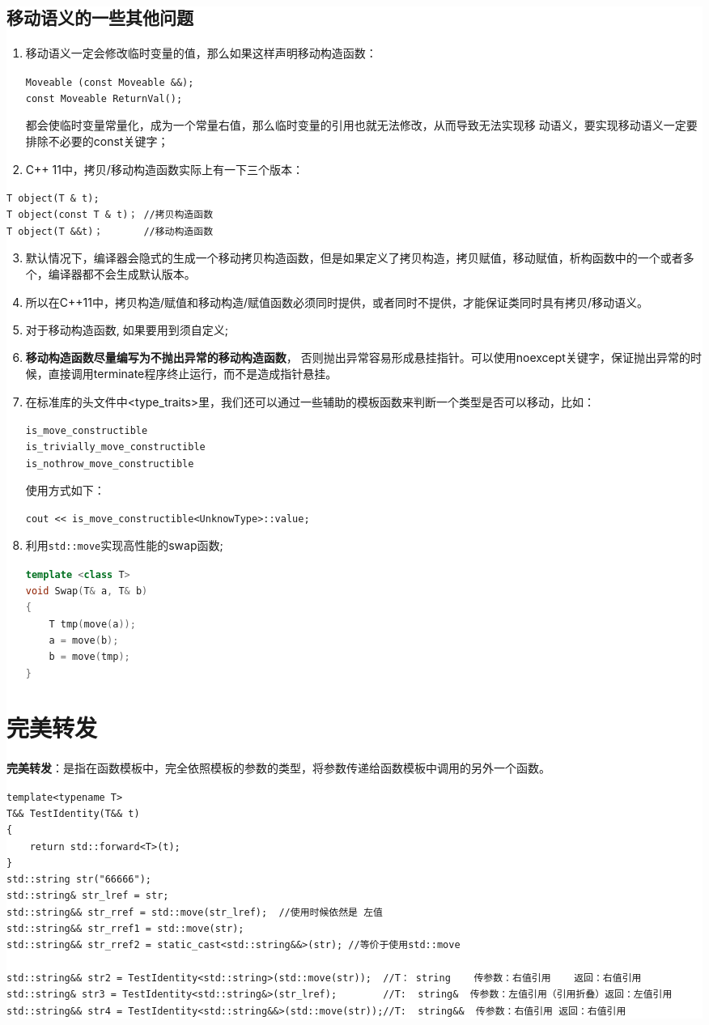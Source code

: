 ## 移动语义的一些其他问题
1. 移动语义一定会修改临时变量的值，那么如果这样声明移动构造函数：

	```
	Moveable (const Moveable &&);
	const Moveable ReturnVal();
	```
	都会使临时变量常量化，成为一个常量右值，那么临时变量的引用也就无法修改，从而导致无法实现移	动语义，要实现移动语义一定要排除不必要的const关键字；

2. C++ 11中，拷贝/移动构造函数实际上有一下三个版本：
```
T object(T & t);
T object(const T & t)； //拷贝构造函数
T object(T &&t)；       //移动构造函数
```
3. 默认情况下，编译器会隐式的生成一个移动拷贝构造函数，但是如果定义了拷贝构造，拷贝赋值，移动赋值，析构函数中的一个或者多个，编译器都不会生成默认版本。

4. 所以在C++11中，拷贝构造/赋值和移动构造/赋值函数必须同时提供，或者同时不提供，才能保证类同时具有拷贝/移动语义。
5. 对于移动构造函数, 如果要用到须自定义;
6. **移动构造函数尽量编写为不抛出异常的移动构造函数**， 否则抛出异常容易形成悬挂指针。可以使用noexcept关键字，保证抛出异常的时候，直接调用terminate程序终止运行，而不是造成指针悬挂。

6. 在标准库的头文件中<type_traits>里，我们还可以通过一些辅助的模板函数来判断一个类型是否可以移动，比如：

	```
	is_move_constructible
	is_trivially_move_constructible
	is_nothrow_move_constructible
	```
	使用方式如下：

	```
	cout << is_move_constructible<UnknowType>::value;
	```
7. 利用`std::move`实现高性能的swap函数;

	```C++
	template <class T>
	void Swap(T& a, T& b)
	{
		T tmp(move(a));
		a = move(b);
		b = move(tmp);
	}
	```

# 完美转发
**完美转发**：是指在函数模板中，完全依照模板的参数的类型，将参数传递给函数模板中调用的另外一个函数。

```
template<typename T>
T&& TestIdentity(T&& t)
{
	return std::forward<T>(t);
}
std::string str("66666");
std::string& str_lref = str;
std::string&& str_rref = std::move(str_lref);  //使用时候依然是 左值
std::string&& str_rref1 = std::move(str);
std::string&& str_rref2 = static_cast<std::string&&>(str); //等价于使用std::move

std::string&& str2 = TestIdentity<std::string>(std::move(str));	 //T： string	传参数：右值引用	返回：右值引用
std::string& str3 = TestIdentity<std::string&>(str_lref);        //T:  string& 	传参数：左值引用（引用折叠）返回：左值引用
std::string&& str4 = TestIdentity<std::string&&>(std::move(str));//T:  string&&  传参数：右值引用 返回：右值引用
```